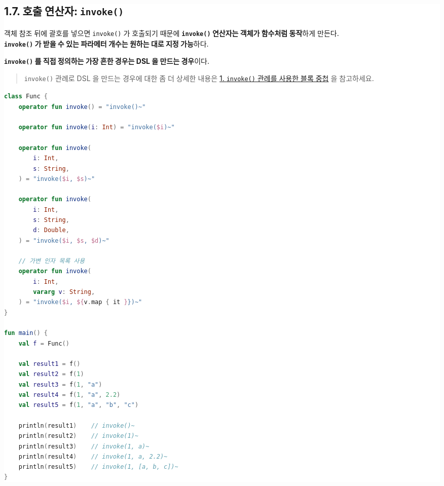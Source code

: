 
## 1.7. 호출 연산자: `invoke()`

객체 참조 뒤에 괄호를 넣으면 `invoke()` 가 호출되기 때문에 **`invoke()` 연산자는 객체가 함수처럼 동작**하게 만든다.  
**`invoke()` 가 받을 수 있는 파라메터 개수는 원하는 대로 지정 가능**하다.

**`invoke()` 를 직접 정의하는 가장 흔한 경우는 DSL 을 만드는 경우**이다.

> `invoke()` 관례로 DSL 을 만드는 경우에 대한 좀 더 상세한 내용은 [1. `invoke()` 관례를 사용한 블록 중첩](https://assu10.github.io/dev/2024/08/03/kotlin-dsl-2/#1-invoke-%EA%B4%80%EB%A1%80%EB%A5%BC-%EC%82%AC%EC%9A%A9%ED%95%9C-%EB%B8%94%EB%A1%9D-%EC%A4%91%EC%B2%A9) 을 참고하세요.

```kotlin
class Func {
    operator fun invoke() = "invoke()~"

    operator fun invoke(i: Int) = "invoke($i)~"

    operator fun invoke(
        i: Int,
        s: String,
    ) = "invoke($i, $s)~"

    operator fun invoke(
        i: Int,
        s: String,
        d: Double,
    ) = "invoke($i, $s, $d)~"

    // 가변 인자 목록 사용
    operator fun invoke(
        i: Int,
        vararg v: String,
    ) = "invoke($i, ${v.map { it }})~"
}

fun main() {
    val f = Func()

    val result1 = f()
    val result2 = f(1)
    val result3 = f(1, "a")
    val result4 = f(1, "a", 2.2)
    val result5 = f(1, "a", "b", "c")

    println(result1)    // invoke()~
    println(result2)    // invoke(1)~
    println(result3)    // invoke(1, a)~
    println(result4)    // invoke(1, a, 2.2)~
    println(result5)    // invoke(1, [a, b, c])~
}
```
